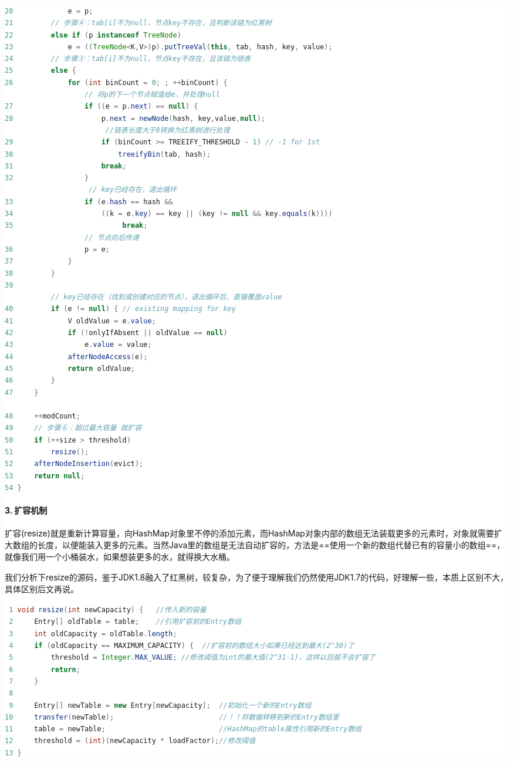 ```java
20             e = p;
21         // 步骤④：tab[i]不为null，节点key不存在，且判断该链为红黑树
22         else if (p instanceof TreeNode)
23             e = ((TreeNode<K,V>)p).putTreeVal(this, tab, hash, key, value);
24         // 步骤⑤：tab[i]不为null，节点key不存在，且该链为链表
25         else {
26             for (int binCount = 0; ; ++binCount) {
    			   // 将p的下一个节点赋值给e，并处理null
27                 if ((e = p.next) == null) {
28                     p.next = newNode(hash, key,value,null);
                        //链表长度大于8转换为红黑树进行处理
29                     if (binCount >= TREEIFY_THRESHOLD - 1) // -1 for 1st  
30                         treeifyBin(tab, hash);
31                     break;
32                 }
                    // key已经存在，退出循环
33                 if (e.hash == hash &&
34                     ((k = e.key) == key || (key != null && key.equals(k)))) 
35							break;
    			   // 节点向后传递
36                 p = e;
37             }
38         }
39         
    	   // key已经存在（找到或创建对应的节点），退出循环后，直接覆盖value
40         if (e != null) { // existing mapping for key
41             V oldValue = e.value;
42             if (!onlyIfAbsent || oldValue == null)
43                 e.value = value;
44             afterNodeAccess(e);
45             return oldValue;
46         }
47     }

48     ++modCount;
49     // 步骤⑥：超过最大容量 就扩容
50     if (++size > threshold)
51         resize();
52     afterNodeInsertion(evict);
53     return null;
54 }
```

#### 3. 扩容机制

扩容(resize)就是重新计算容量，向HashMap对象里不停的添加元素，而HashMap对象内部的数组无法装载更多的元素时，对象就需要扩大数组的长度，以便能装入更多的元素。当然Java里的数组是无法自动扩容的，方法是==使用一个新的数组代替已有的容量小的数组==，就像我们用一个小桶装水，如果想装更多的水，就得换大水桶。

我们分析下resize的源码，鉴于JDK1.8融入了红黑树，较复杂，为了便于理解我们仍然使用JDK1.7的代码，好理解一些，本质上区别不大，具体区别后文再说。

```java
 1 void resize(int newCapacity) {   //传入新的容量
 2     Entry[] oldTable = table;    //引用扩容前的Entry数组
 3     int oldCapacity = oldTable.length;         
 4     if (oldCapacity == MAXIMUM_CAPACITY) {  //扩容前的数组大小如果已经达到最大(2^30)了
 5         threshold = Integer.MAX_VALUE; //修改阈值为int的最大值(2^31-1)，这样以后就不会扩容了
 6         return;
 7     }
 8  
 9     Entry[] newTable = new Entry[newCapacity];  //初始化一个新的Entry数组
10     transfer(newTable);                         //！！将数据转移到新的Entry数组里
11     table = newTable;                           //HashMap的table属性引用新的Entry数组
12     threshold = (int)(newCapacity * loadFactor);//修改阈值
13 }
```